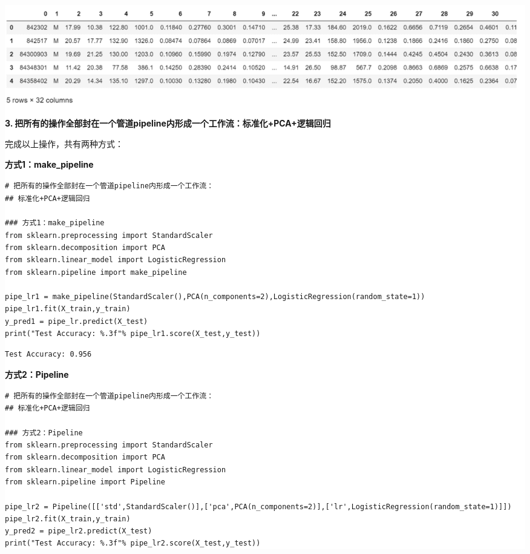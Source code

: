 ![](../img/febf43e98f00276dbc26381c4a3ad872.png)

**3\. 把所有的操作全部封在一个管道pipeline内形成一个工作流：标准化+PCA+逻辑回归**

完成以上操作，共有两种方式：

**方式1：make_pipeline**

```
# 把所有的操作全部封在一个管道pipeline内形成一个工作流：
## 标准化+PCA+逻辑回归

### 方式1：make_pipeline
from sklearn.preprocessing import StandardScaler
from sklearn.decomposition import PCA
from sklearn.linear_model import LogisticRegression
from sklearn.pipeline import make_pipeline

pipe_lr1 = make_pipeline(StandardScaler(),PCA(n_components=2),LogisticRegression(random_state=1))
pipe_lr1.fit(X_train,y_train)
y_pred1 = pipe_lr.predict(X_test)
print("Test Accuracy: %.3f"% pipe_lr1.score(X_test,y_test)) 
```

```
Test Accuracy: 0.956
```

**方式2：Pipeline**

```
# 把所有的操作全部封在一个管道pipeline内形成一个工作流：
## 标准化+PCA+逻辑回归

### 方式2：Pipeline
from sklearn.preprocessing import StandardScaler
from sklearn.decomposition import PCA
from sklearn.linear_model import LogisticRegression
from sklearn.pipeline import Pipeline

pipe_lr2 = Pipeline([['std',StandardScaler()],['pca',PCA(n_components=2)],['lr',LogisticRegression(random_state=1)]])
pipe_lr2.fit(X_train,y_train)
y_pred2 = pipe_lr2.predict(X_test)
print("Test Accuracy: %.3f"% pipe_lr2.score(X_test,y_test)) 
```
